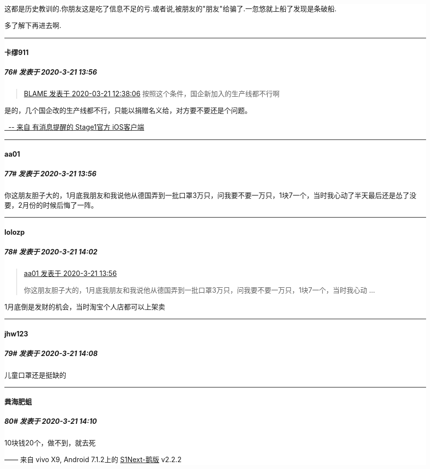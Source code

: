 
这都是历史教训的.你朋友这是吃了信息不足的亏.或者说,被朋友的"朋友"给骗了.一忽悠就上船了发现是条破船.


多了解下再进去啊.


-----

####  卡缪911  
##### 76#       发表于 2020-3-21 13:56


<blockquote><a href="httphttps://bbs.saraba1st.com/2b/forum.php?mod=redirect&amp;goto=findpost&amp;pid=46821196&amp;ptid=1920044" target="_blank">BLAME 发表于 2020-03-21 12:38:06</a>
按照这个条件，国企新加入的生产线都不行啊</blockquote>是的，几个国企改的生产线都不行，只能以捐赠名义给，对方要不要还是个问题。

[  -- 来自 有消息提醒的 Stage1官方 iOS客户端](https://itunes.apple.com/fi/app/saraba1st/id1221237470?mt=8)


-----

####  aa01  
##### 77#       发表于 2020-3-21 13:56


你这朋友胆子大的，1月底我朋友和我说他从德国弄到一批口罩3万只，问我要不要一万只，1块7一个，当时我心动了半天最后还是怂了没要，2月份的时候后悔了一阵。


-----

####  lolozp  
##### 78#       发表于 2020-3-21 14:02


<blockquote><a href="httphttps://bbs.saraba1st.com/2b/forum.php?mod=redirect&amp;goto=findpost&amp;pid=46821971&amp;ptid=1920044" target="_blank">aa01 发表于 2020-3-21 13:56</a>

你这朋友胆子大的，1月底我朋友和我说他从德国弄到一批口罩3万只，问我要不要一万只，1块7一个，当时我心动 ...</blockquote>
1月底倒是发财的机会，当时淘宝个人店都可以上架卖


-----

####  jhw123  
##### 79#       发表于 2020-3-21 14:08


儿童口罩还是挺缺的


-----

####  粪海肥蛆  
##### 80#       发表于 2020-3-21 14:10


10块钱20个，做不到，就去死

—— 来自 vivo X9, Android 7.1.2上的 [S1Next-鹅版](https://github.com/ykrank/S1-Next/releases) v2.2.2
